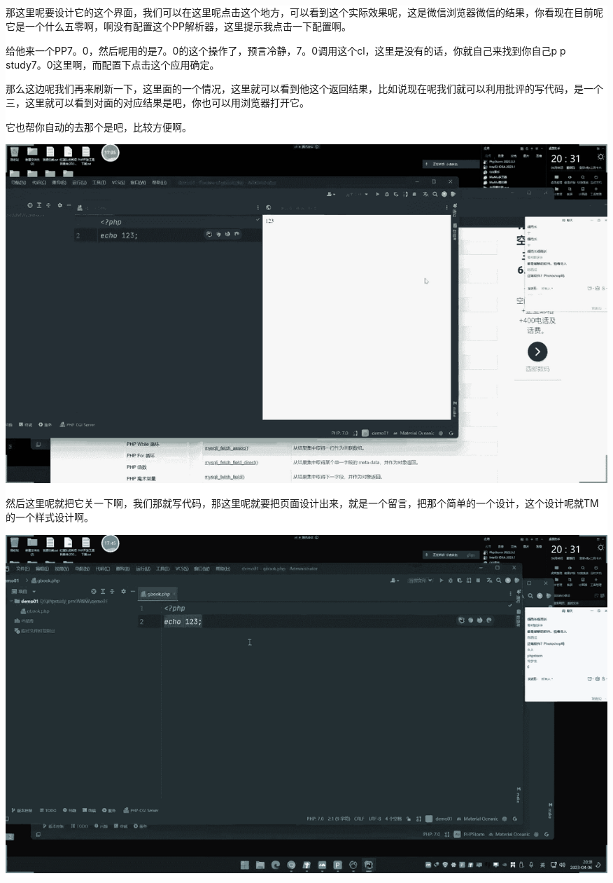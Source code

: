 那这里呢要设计它的这个界面，我们可以在这里呢点击这个地方，可以看到这个实际效果呢，这是微信浏览器微信的结果，你看现在目前呢它是一个什么五零啊，啊没有配置这个PP解析器，这里提示我点击一下配置啊。

给他来一个PP7。0，然后呢用的是7。0的这个操作了，预言冷静，7。0调用这个cl，这里是没有的话，你就自己来找到你自己p p study7。0这里啊，而配置下点击这个应用确定。

那么这边呢我们再来刷新一下，这里面的一个情况，这里就可以看到他这个返回结果，比如说现在呢我们就可以利用批评的写代码，是一个三，这里就可以看到对面的对应结果是吧，你也可以用浏览器打开它。

它也帮你自动的去那个是吧，比较方便啊。

![](img/5c22f2a66639ef69bfe4f8581ae405cf_25.png)

然后这里呢就把它关一下啊，我们那就写代码，那这里呢就要把页面设计出来，就是一个留言，把那个简单的一个设计，这个设计呢就TM的一个样式设计啊。



![](img/5c22f2a66639ef69bfe4f8581ae405cf_27.png)

